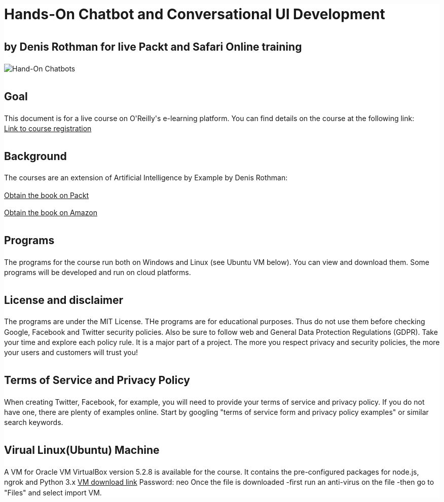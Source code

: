 # Hands-On Chatbot and Conversational UI Development 
## by Denis Rothman for live Packt and Safari Online training 

 ![Hand-On Chatbots](https://github.com/Denis2054/Hands-on-Chatbots/blob/master/HOC.png)
      
## Goal
This document is for a live course on O'Reilly's e-learning platform.
You can find details on the course at the following link:<br/>
[Link to course registration](https://www.safaribooksonline.com/live-training/courses/hands-on-chatbot-and-conversational-ui-development/0636920223665/)

## Background
The courses are an extension of Artificial Intelligence by Example by Denis Rothman:<br/>

[Obtain the book on Packt](https://search.packtpub.com/?query=Denis%20Rothman&refinementList%5Breleased%5D%5B0%5D=Available)<br/>

[Obtain the book on Amazon](https://www.amazon.com/Artificial-Intelligence-Example-intelligence-artificial-dp-1788990544/dp/1788990544/ref=mt_paperback?_encoding=UTF8&me=&qid=)

## Programs
The programs for the course run both on Windows and Linux (see Ubuntu VM below).
You can view and download them.
Some programs will be developed and run on cloud platforms.

## License and disclaimer
The programs are under the MIT License.
THe programs are for educational purposes.
Thus do not use them before checking Google, Facebook and Twitter security policies.
Also be sure to follow web and General Data Protection Regulations (GDPR).
Take your time and explore each policy rule.
It is a major part of a project.
The more you respect privacy and security policies, the more your users and customers will trust you!

## Terms of Service and Privacy Policy

When creating Twitter, Facebook, for example, you will need to provide your terms of service and privacy policy. 
If you do not have one, there are plenty of examples online. Start by googling "terms of service form and privacy policy examples" or similar search keywords. 

## Virual Linux(Ubuntu) Machine
A VM for Oracle VM VirtualBox version 5.2.8 is available for the course.
It contains the pre-configured packages for node.js, ngrok and Python 3.x
[VM download link](https://drive.google.com/open?id=1ct51CGmFAM6tUgKWdlrWrtP7riTtiDLi)
Password: neo
Once the file is downloaded
-first run an anti-virus on the file
-then go to "Files" and select import VM.
